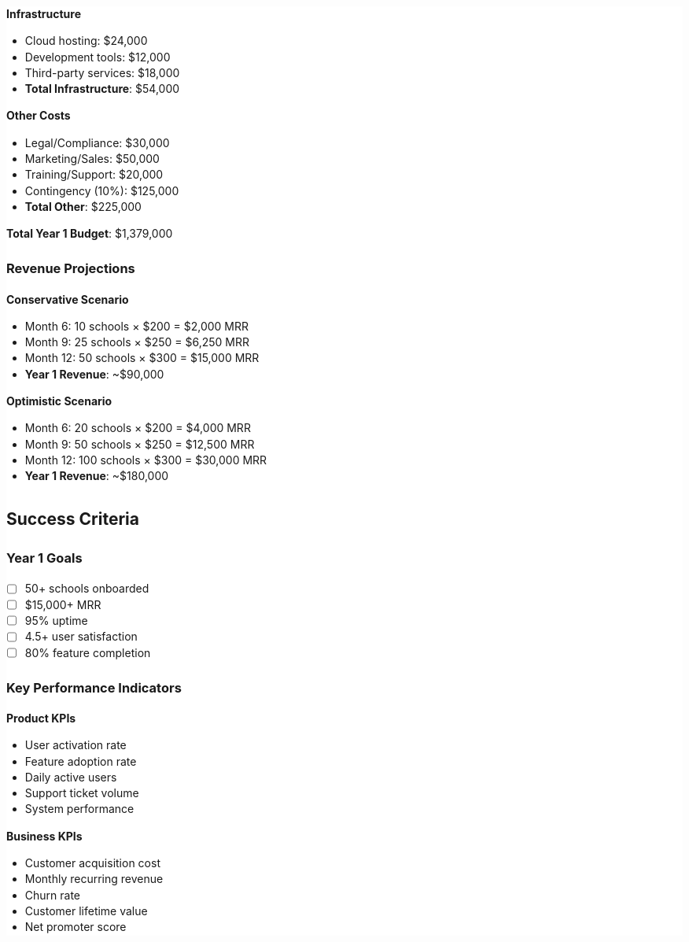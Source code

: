 **Infrastructure**
- Cloud hosting: $24,000
- Development tools: $12,000
- Third-party services: $18,000
- **Total Infrastructure**: $54,000

**Other Costs**
- Legal/Compliance: $30,000
- Marketing/Sales: $50,000
- Training/Support: $20,000
- Contingency (10%): $125,000
- **Total Other**: $225,000

**Total Year 1 Budget**: $1,379,000

### Revenue Projections

**Conservative Scenario**
- Month 6: 10 schools × $200 = $2,000 MRR
- Month 9: 25 schools × $250 = $6,250 MRR
- Month 12: 50 schools × $300 = $15,000 MRR
- **Year 1 Revenue**: ~$90,000

**Optimistic Scenario**
- Month 6: 20 schools × $200 = $4,000 MRR
- Month 9: 50 schools × $250 = $12,500 MRR
- Month 12: 100 schools × $300 = $30,000 MRR
- **Year 1 Revenue**: ~$180,000

## Success Criteria

### Year 1 Goals
- [ ] 50+ schools onboarded
- [ ] $15,000+ MRR
- [ ] 95% uptime
- [ ] 4.5+ user satisfaction
- [ ] 80% feature completion

### Key Performance Indicators

**Product KPIs**
- User activation rate
- Feature adoption rate
- Daily active users
- Support ticket volume
- System performance

**Business KPIs**
- Customer acquisition cost
- Monthly recurring revenue
- Churn rate
- Customer lifetime value
- Net promoter score
